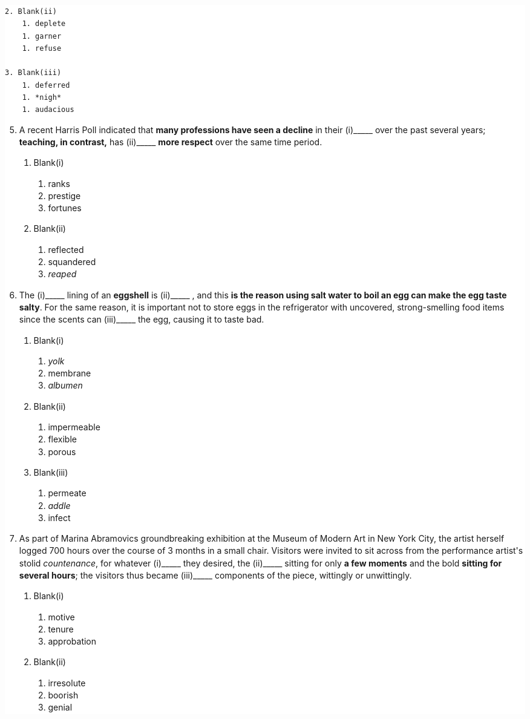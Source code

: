 	2. Blank(ii)
		1. deplete
		1. garner
		1. refuse
	
	3. Blank(iii)
		1. deferred
		1. *nigh*
		1. audacious

5. A recent Harris Poll indicated that **many professions have seen a decline** in their (i)_____ over the past several years; **teaching, in contrast,** has (ii)_____ **more respect** over the same time period.
	1. Blank(i)
		1. ranks
		1. prestige
		1. fortunes
	
	2. Blank(ii)
		1. reflected
		1. squandered
		1. *reaped*

6. The (i)_____ lining of an **eggshell** is (ii)_____ , and this **is the reason using salt water to boil an egg can make the egg taste salty**. For the same reason, it is important not to store eggs in the refrigerator with uncovered, strong-smelling food items since the scents can (iii)_____ the egg, causing it to taste bad.
	1. Blank(i)
		1. *yolk*
		1. membrane
		1. *albumen*
	
	2. Blank(ii)
		1. impermeable
		1. flexible
		1. porous
	
	3. Blank(iii)
		1. permeate
		1. *addle*
		1. infect

7. As part of Marina Abramovics groundbreaking exhibition at the Museum of Modern Art in New York City, the artist herself logged 700 hours over the course of 3 months in a small chair. Visitors were invited to sit across from the performance artist's stolid *countenance*, for whatever (i)_____ they desired, the (ii)_____ sitting for only **a few moments** and the bold **sitting for several hours**; the visitors thus became (iii)_____ components of the piece, wittingly or unwittingly.
	1. Blank(i)
		1. motive
		1. tenure
		1. approbation
	
	2. Blank(ii)
		1. irresolute
		1. boorish
		1. genial
	